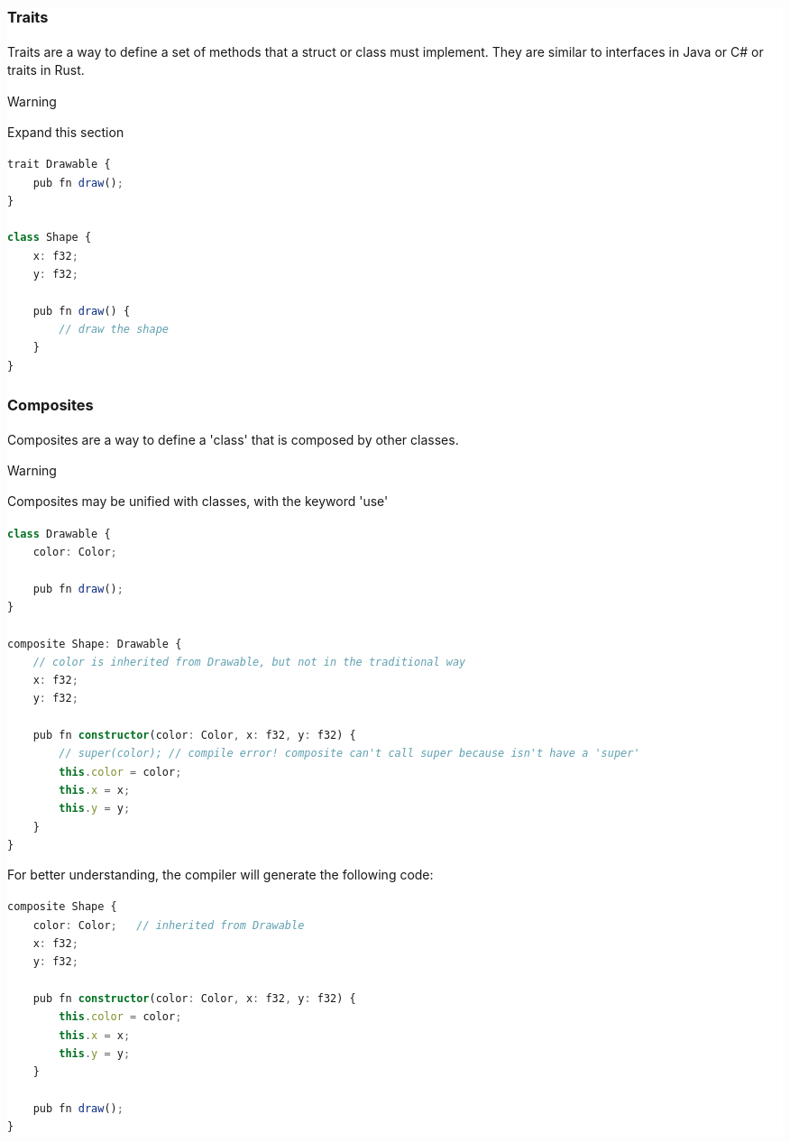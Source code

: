 ### Traits

Traits are a way to define a set of methods that a struct or class must implement.
They are similar to interfaces in Java or C# or traits in Rust.

> [!WARNING]
> Expand this section

```ts
trait Drawable {
    pub fn draw();
}

class Shape {
    x: f32;
    y: f32;

    pub fn draw() {
        // draw the shape
    }
}
```

### Composites

Composites are a way to define a 'class' that is composed by other classes.

> [!WARNING]
> Composites may be unified with classes, with the keyword 'use'

```ts
class Drawable {
    color: Color;

    pub fn draw();
}

composite Shape: Drawable {
    // color is inherited from Drawable, but not in the traditional way
    x: f32;
    y: f32;

    pub fn constructor(color: Color, x: f32, y: f32) {
        // super(color); // compile error! composite can't call super because isn't have a 'super'
        this.color = color;
        this.x = x;
        this.y = y;
    }
}
```

For better understanding, the compiler will generate the following code:

```ts
composite Shape {
    color: Color;   // inherited from Drawable
    x: f32;
    y: f32;

    pub fn constructor(color: Color, x: f32, y: f32) {
        this.color = color;
        this.x = x;
        this.y = y;
    }

    pub fn draw();
}
```